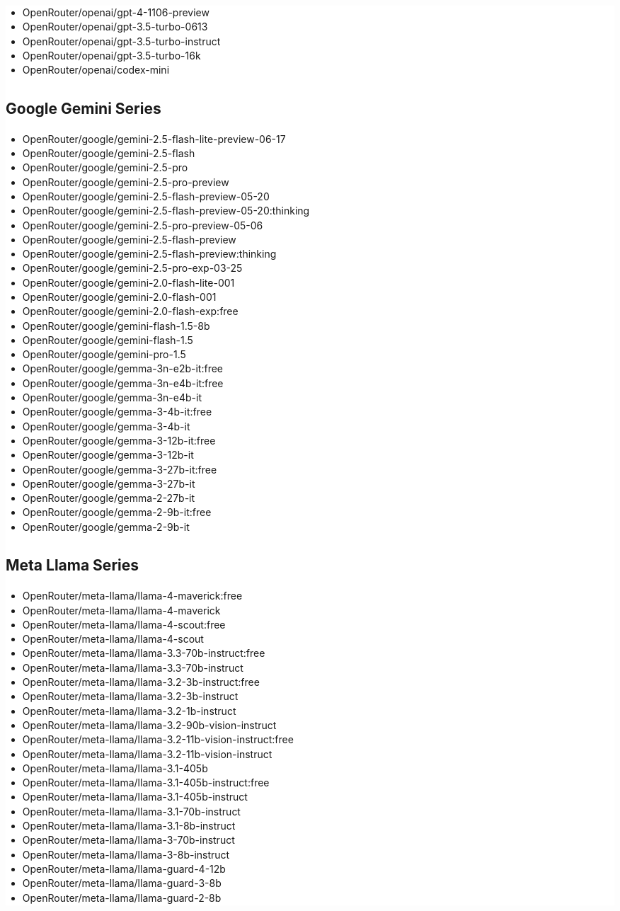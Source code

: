 - OpenRouter/openai/gpt-4-1106-preview
- OpenRouter/openai/gpt-3.5-turbo-0613
- OpenRouter/openai/gpt-3.5-turbo-instruct
- OpenRouter/openai/gpt-3.5-turbo-16k
- OpenRouter/openai/codex-mini

## Google Gemini Series

- OpenRouter/google/gemini-2.5-flash-lite-preview-06-17
- OpenRouter/google/gemini-2.5-flash
- OpenRouter/google/gemini-2.5-pro
- OpenRouter/google/gemini-2.5-pro-preview
- OpenRouter/google/gemini-2.5-flash-preview-05-20
- OpenRouter/google/gemini-2.5-flash-preview-05-20:thinking
- OpenRouter/google/gemini-2.5-pro-preview-05-06
- OpenRouter/google/gemini-2.5-flash-preview
- OpenRouter/google/gemini-2.5-flash-preview:thinking
- OpenRouter/google/gemini-2.5-pro-exp-03-25
- OpenRouter/google/gemini-2.0-flash-lite-001
- OpenRouter/google/gemini-2.0-flash-001
- OpenRouter/google/gemini-2.0-flash-exp:free
- OpenRouter/google/gemini-flash-1.5-8b
- OpenRouter/google/gemini-flash-1.5
- OpenRouter/google/gemini-pro-1.5
- OpenRouter/google/gemma-3n-e2b-it:free
- OpenRouter/google/gemma-3n-e4b-it:free
- OpenRouter/google/gemma-3n-e4b-it
- OpenRouter/google/gemma-3-4b-it:free
- OpenRouter/google/gemma-3-4b-it
- OpenRouter/google/gemma-3-12b-it:free
- OpenRouter/google/gemma-3-12b-it
- OpenRouter/google/gemma-3-27b-it:free
- OpenRouter/google/gemma-3-27b-it
- OpenRouter/google/gemma-2-27b-it
- OpenRouter/google/gemma-2-9b-it:free
- OpenRouter/google/gemma-2-9b-it

## Meta Llama Series

- OpenRouter/meta-llama/llama-4-maverick:free
- OpenRouter/meta-llama/llama-4-maverick
- OpenRouter/meta-llama/llama-4-scout:free
- OpenRouter/meta-llama/llama-4-scout
- OpenRouter/meta-llama/llama-3.3-70b-instruct:free
- OpenRouter/meta-llama/llama-3.3-70b-instruct
- OpenRouter/meta-llama/llama-3.2-3b-instruct:free
- OpenRouter/meta-llama/llama-3.2-3b-instruct
- OpenRouter/meta-llama/llama-3.2-1b-instruct
- OpenRouter/meta-llama/llama-3.2-90b-vision-instruct
- OpenRouter/meta-llama/llama-3.2-11b-vision-instruct:free
- OpenRouter/meta-llama/llama-3.2-11b-vision-instruct
- OpenRouter/meta-llama/llama-3.1-405b
- OpenRouter/meta-llama/llama-3.1-405b-instruct:free
- OpenRouter/meta-llama/llama-3.1-405b-instruct
- OpenRouter/meta-llama/llama-3.1-70b-instruct
- OpenRouter/meta-llama/llama-3.1-8b-instruct
- OpenRouter/meta-llama/llama-3-70b-instruct
- OpenRouter/meta-llama/llama-3-8b-instruct
- OpenRouter/meta-llama/llama-guard-4-12b
- OpenRouter/meta-llama/llama-guard-3-8b
- OpenRouter/meta-llama/llama-guard-2-8b
